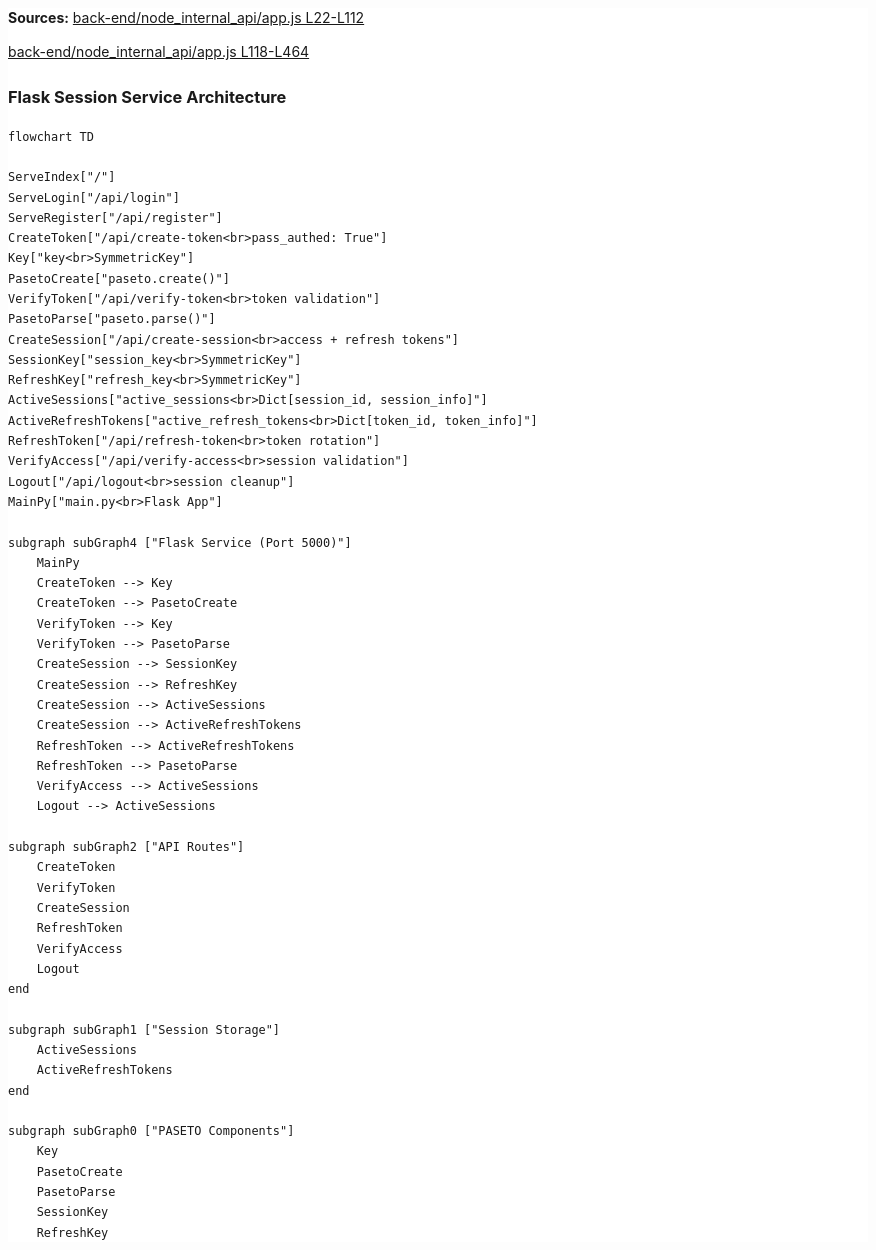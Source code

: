 **Sources:** [back-end/node_internal_api/app.js L22-L112](https://github.com/RogueElectron/Cypher/blob/7b7a1583/back-end/node_internal_api/app.js#L22-L112)

 [back-end/node_internal_api/app.js L118-L464](https://github.com/RogueElectron/Cypher/blob/7b7a1583/back-end/node_internal_api/app.js#L118-L464)

### Flask Session Service Architecture

```mermaid
flowchart TD

ServeIndex["/"]
ServeLogin["/api/login"]
ServeRegister["/api/register"]
CreateToken["/api/create-token<br>pass_authed: True"]
Key["key<br>SymmetricKey"]
PasetoCreate["paseto.create()"]
VerifyToken["/api/verify-token<br>token validation"]
PasetoParse["paseto.parse()"]
CreateSession["/api/create-session<br>access + refresh tokens"]
SessionKey["session_key<br>SymmetricKey"]
RefreshKey["refresh_key<br>SymmetricKey"]
ActiveSessions["active_sessions<br>Dict[session_id, session_info]"]
ActiveRefreshTokens["active_refresh_tokens<br>Dict[token_id, token_info]"]
RefreshToken["/api/refresh-token<br>token rotation"]
VerifyAccess["/api/verify-access<br>session validation"]
Logout["/api/logout<br>session cleanup"]
MainPy["main.py<br>Flask App"]

subgraph subGraph4 ["Flask Service (Port 5000)"]
    MainPy
    CreateToken --> Key
    CreateToken --> PasetoCreate
    VerifyToken --> Key
    VerifyToken --> PasetoParse
    CreateSession --> SessionKey
    CreateSession --> RefreshKey
    CreateSession --> ActiveSessions
    CreateSession --> ActiveRefreshTokens
    RefreshToken --> ActiveRefreshTokens
    RefreshToken --> PasetoParse
    VerifyAccess --> ActiveSessions
    Logout --> ActiveSessions

subgraph subGraph2 ["API Routes"]
    CreateToken
    VerifyToken
    CreateSession
    RefreshToken
    VerifyAccess
    Logout
end

subgraph subGraph1 ["Session Storage"]
    ActiveSessions
    ActiveRefreshTokens
end

subgraph subGraph0 ["PASETO Components"]
    Key
    PasetoCreate
    PasetoParse
    SessionKey
    RefreshKey
```